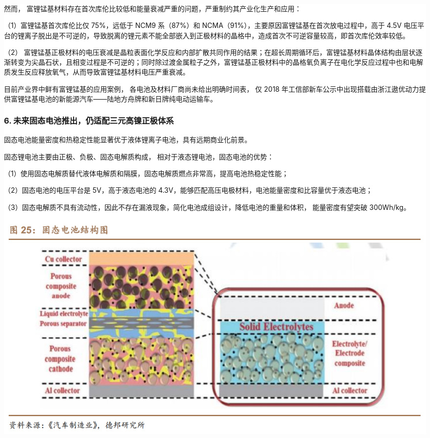 然而， 富锂锰基材料存在首次库伦比较低和能量衰减严重的问题，严重制约其产业化生产和应用：

（1）富锂锰基首次库伦比仅 75%，远低于 NCM9 系（87%）和 NCMA（91%），主要原因富锂锰基在首次放电过程中，高于 4.5V 电压平台的锂离子脱出是不可逆的，导致脱离的锂元素不能全部嵌入到正极材料的晶格中，造成首次不可逆容量较高，即首次库伦效率较低。

（2） 富锂锰基正极材料的电压衰减是晶粒表面化学反应和内部扩散共同作用的结果；在超长周期循环后，富锂锰基材料晶体结构由层状逐渐转变为尖晶石状，且相变过程是不可逆的；同时除过渡金属粒子之外，富锂锰基正极材料中的晶格氧负离子在电化学反应过程中也和电解质发生反应释放氧气，从而导致富锂锰基材料电压严重衰减。  



目前产业界中鲜有富锂锰基的应用案例， 各电池及材料厂商尚未给出明确时间表， 仅 2018 年工信部新车公示中出现搭载由浙江遨优动力提供富锂锰基电池的新能源汽车——陆地方舟牌和新日牌纯电动运输车。  



### 6. 未来固态电池推出，仍适配三元高镍正极体系  

固态电池能量密度和热稳定性能显著优于液体锂离子电池，具有远期商业化前景。 

固态锂电池主要由正极、负极、固态电解质构成， 相对于液态锂电池，固态电池的优势：

（1）使用固态电解质替代液体电解质和隔膜，固态电解质燃点非常高，提高电池热稳定性能；

（2）固态电池的电压平台是 5V，高于液态电池的 4.3V，能够匹配高压电极材料，电池能量密度和比容量优于液态电池；

（3）固态电解质不具有流动性，因此不存在漏液现象，简化电池成组设计，降低电池的重量和体积， 能量密度有望突破 300Wh/kg。  

![image-20211001203133975](正极(20211001).assets/image-20211001203133975.png)


